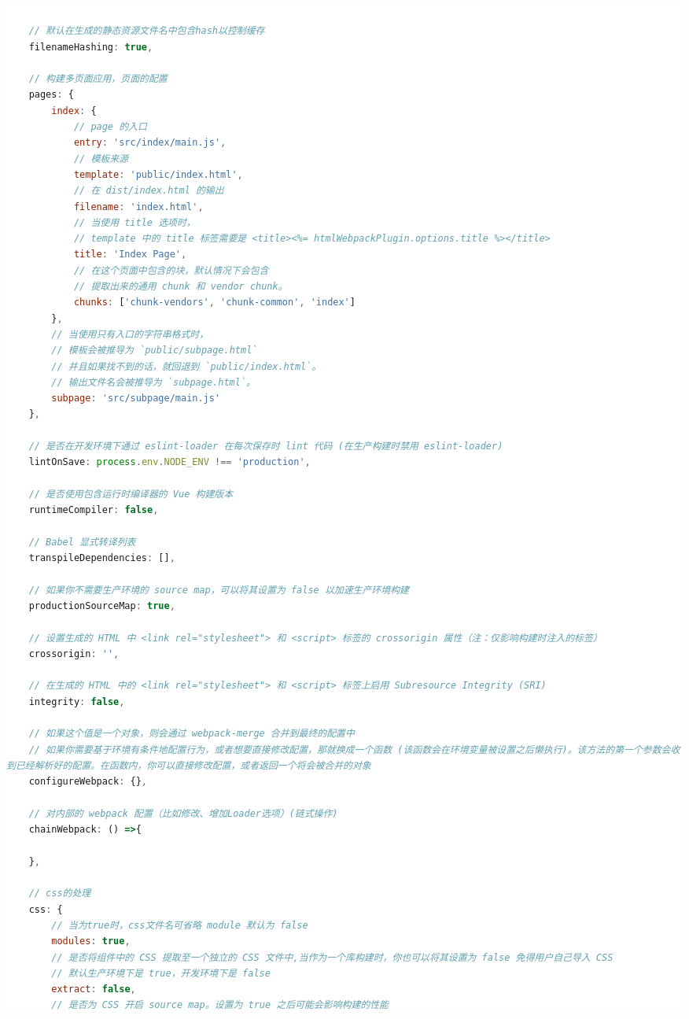 ```js

    // 默认在生成的静态资源文件名中包含hash以控制缓存
    filenameHashing: true,

    // 构建多页面应用，页面的配置
    pages: {
        index: {
            // page 的入口
            entry: 'src/index/main.js',
            // 模板来源
            template: 'public/index.html',
            // 在 dist/index.html 的输出
            filename: 'index.html',
            // 当使用 title 选项时，
            // template 中的 title 标签需要是 <title><%= htmlWebpackPlugin.options.title %></title>
            title: 'Index Page',
            // 在这个页面中包含的块，默认情况下会包含
            // 提取出来的通用 chunk 和 vendor chunk。
            chunks: ['chunk-vendors', 'chunk-common', 'index']
        },
        // 当使用只有入口的字符串格式时，
        // 模板会被推导为 `public/subpage.html`
        // 并且如果找不到的话，就回退到 `public/index.html`。
        // 输出文件名会被推导为 `subpage.html`。
        subpage: 'src/subpage/main.js'
    },

    // 是否在开发环境下通过 eslint-loader 在每次保存时 lint 代码 (在生产构建时禁用 eslint-loader)
    lintOnSave: process.env.NODE_ENV !== 'production',

    // 是否使用包含运行时编译器的 Vue 构建版本
    runtimeCompiler: false,

    // Babel 显式转译列表
    transpileDependencies: [],

    // 如果你不需要生产环境的 source map，可以将其设置为 false 以加速生产环境构建
    productionSourceMap: true,

    // 设置生成的 HTML 中 <link rel="stylesheet"> 和 <script> 标签的 crossorigin 属性（注：仅影响构建时注入的标签）
    crossorigin: '',

    // 在生成的 HTML 中的 <link rel="stylesheet"> 和 <script> 标签上启用 Subresource Integrity (SRI)
    integrity: false,

    // 如果这个值是一个对象，则会通过 webpack-merge 合并到最终的配置中
    // 如果你需要基于环境有条件地配置行为，或者想要直接修改配置，那就换成一个函数 (该函数会在环境变量被设置之后懒执行)。该方法的第一个参数会收到已经解析好的配置。在函数内，你可以直接修改配置，或者返回一个将会被合并的对象
    configureWebpack: {},

    // 对内部的 webpack 配置（比如修改、增加Loader选项）(链式操作)
    chainWebpack: () =>{

    },

    // css的处理
    css: {
        // 当为true时，css文件名可省略 module 默认为 false
        modules: true,
        // 是否将组件中的 CSS 提取至一个独立的 CSS 文件中,当作为一个库构建时，你也可以将其设置为 false 免得用户自己导入 CSS
        // 默认生产环境下是 true，开发环境下是 false
        extract: false,
        // 是否为 CSS 开启 source map。设置为 true 之后可能会影响构建的性能
```